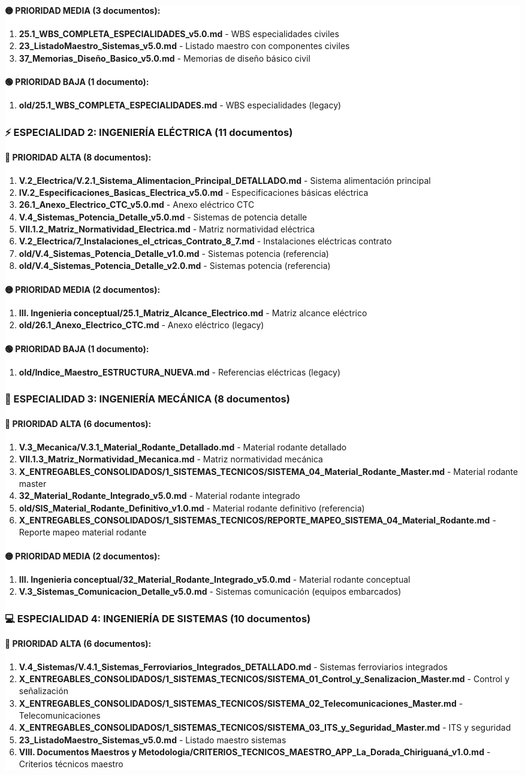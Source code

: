 #### **🟡 PRIORIDAD MEDIA (3 documentos):**
1. **25.1_WBS_COMPLETA_ESPECIALIDADES_v5.0.md** - WBS especialidades civiles
2. **23_ListadoMaestro_Sistemas_v5.0.md** - Listado maestro con componentes civiles
3. **37_Memorias_Diseño_Basico_v5.0.md** - Memorias de diseño básico civil

#### **🟢 PRIORIDAD BAJA (1 documento):**
1. **old/25.1_WBS_COMPLETA_ESPECIALIDADES.md** - WBS especialidades (legacy)

### **⚡ ESPECIALIDAD 2: INGENIERÍA ELÉCTRICA (11 documentos)**

#### **🔴 PRIORIDAD ALTA (8 documentos):**
1. **V.2_Electrica/V.2.1_Sistema_Alimentacion_Principal_DETALLADO.md** - Sistema alimentación principal
2. **IV.2_Especificaciones_Basicas_Electrica_v5.0.md** - Especificaciones básicas eléctrica
3. **26.1_Anexo_Electrico_CTC_v5.0.md** - Anexo eléctrico CTC
4. **V.4_Sistemas_Potencia_Detalle_v5.0.md** - Sistemas de potencia detalle
5. **VII.1.2_Matriz_Normatividad_Electrica.md** - Matriz normatividad eléctrica
6. **V.2_Electrica/7_Instalaciones_el_ctricas_Contrato_8_7.md** - Instalaciones eléctricas contrato
7. **old/V.4_Sistemas_Potencia_Detalle_v1.0.md** - Sistemas potencia (referencia)
8. **old/V.4_Sistemas_Potencia_Detalle_v2.0.md** - Sistemas potencia (referencia)

#### **🟡 PRIORIDAD MEDIA (2 documentos):**
1. **III. Ingenieria conceptual/25.1_Matriz_Alcance_Electrico.md** - Matriz alcance eléctrico
2. **old/26.1_Anexo_Electrico_CTC.md** - Anexo eléctrico (legacy)

#### **🟢 PRIORIDAD BAJA (1 documento):**
1. **old/Indice_Maestro_ESTRUCTURA_NUEVA.md** - Referencias eléctricas (legacy)

### **🔧 ESPECIALIDAD 3: INGENIERÍA MECÁNICA (8 documentos)**

#### **🔴 PRIORIDAD ALTA (6 documentos):**
1. **V.3_Mecanica/V.3.1_Material_Rodante_Detallado.md** - Material rodante detallado
2. **VII.1.3_Matriz_Normatividad_Mecanica.md** - Matriz normatividad mecánica
3. **X_ENTREGABLES_CONSOLIDADOS/1_SISTEMAS_TECNICOS/SISTEMA_04_Material_Rodante_Master.md** - Material rodante master
4. **32_Material_Rodante_Integrado_v5.0.md** - Material rodante integrado
5. **old/SIS_Material_Rodante_Definitivo_v1.0.md** - Material rodante definitivo (referencia)
6. **X_ENTREGABLES_CONSOLIDADOS/1_SISTEMAS_TECNICOS/REPORTE_MAPEO_SISTEMA_04_Material_Rodante.md** - Reporte mapeo material rodante

#### **🟡 PRIORIDAD MEDIA (2 documentos):**
1. **III. Ingenieria conceptual/32_Material_Rodante_Integrado_v5.0.md** - Material rodante conceptual
2. **V.3_Sistemas_Comunicacion_Detalle_v5.0.md** - Sistemas comunicación (equipos embarcados)

### **💻 ESPECIALIDAD 4: INGENIERÍA DE SISTEMAS (10 documentos)**

#### **🔴 PRIORIDAD ALTA (6 documentos):**
1. **V.4_Sistemas/V.4.1_Sistemas_Ferroviarios_Integrados_DETALLADO.md** - Sistemas ferroviarios integrados
2. **X_ENTREGABLES_CONSOLIDADOS/1_SISTEMAS_TECNICOS/SISTEMA_01_Control_y_Senalizacion_Master.md** - Control y señalización
3. **X_ENTREGABLES_CONSOLIDADOS/1_SISTEMAS_TECNICOS/SISTEMA_02_Telecomunicaciones_Master.md** - Telecomunicaciones
4. **X_ENTREGABLES_CONSOLIDADOS/1_SISTEMAS_TECNICOS/SISTEMA_03_ITS_y_Seguridad_Master.md** - ITS y seguridad
5. **23_ListadoMaestro_Sistemas_v5.0.md** - Listado maestro sistemas
6. **VIII. Documentos Maestros y Metodologia/CRITERIOS_TECNICOS_MAESTRO_APP_La_Dorada_Chiriguaná_v1.0.md** - Criterios técnicos maestro
